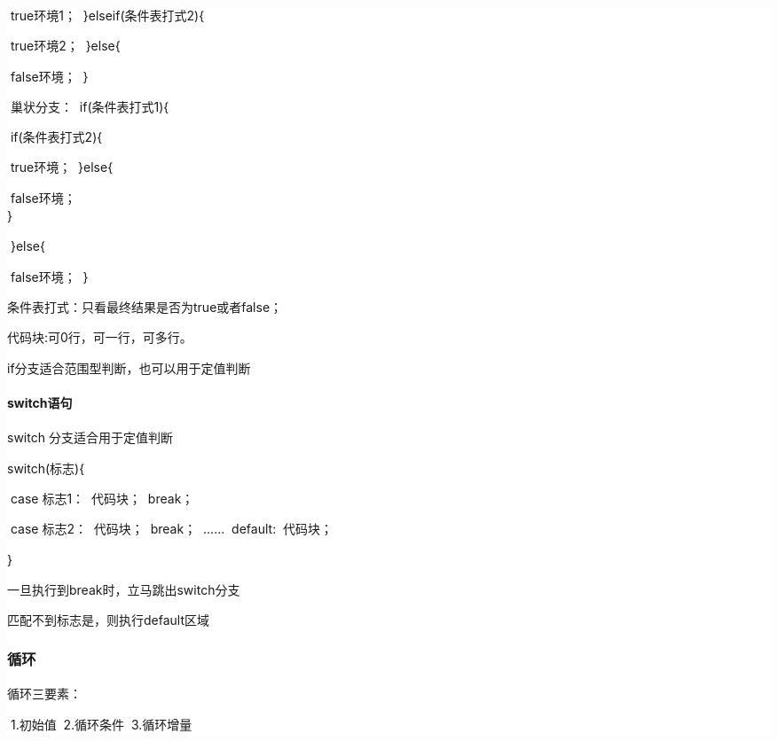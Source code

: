 ​				true环境1；
​			}elseif(条件表打式2){

​				true环境2；
​			}else{

​				false环境；
​			}
​			

​	巢状分支：
​			if(条件表打式1){

​				if(条件表打式2){

​					true环境；
​				}else{

​					false环境；	
​				}

​			}else{

​				false环境；
​			}

条件表打式：只看最终结果是否为true或者false；

代码块:可0行，可一行，可多行。

if分支适合范围型判断，也可以用于定值判断

#### switch语句

switch   分支适合用于定值判断

switch(标志){

​		case 标志1：
​				代码块；
​				break；

​		case 标志2：
​				代码块；
​				break；
​			......
​		default:
​				代码块；

}

一旦执行到break时，立马跳出switch分支

匹配不到标志是，则执行default区域

### 循环

循环三要素：

​		1.初始值
​		2.循环条件
​		3.循环增量
